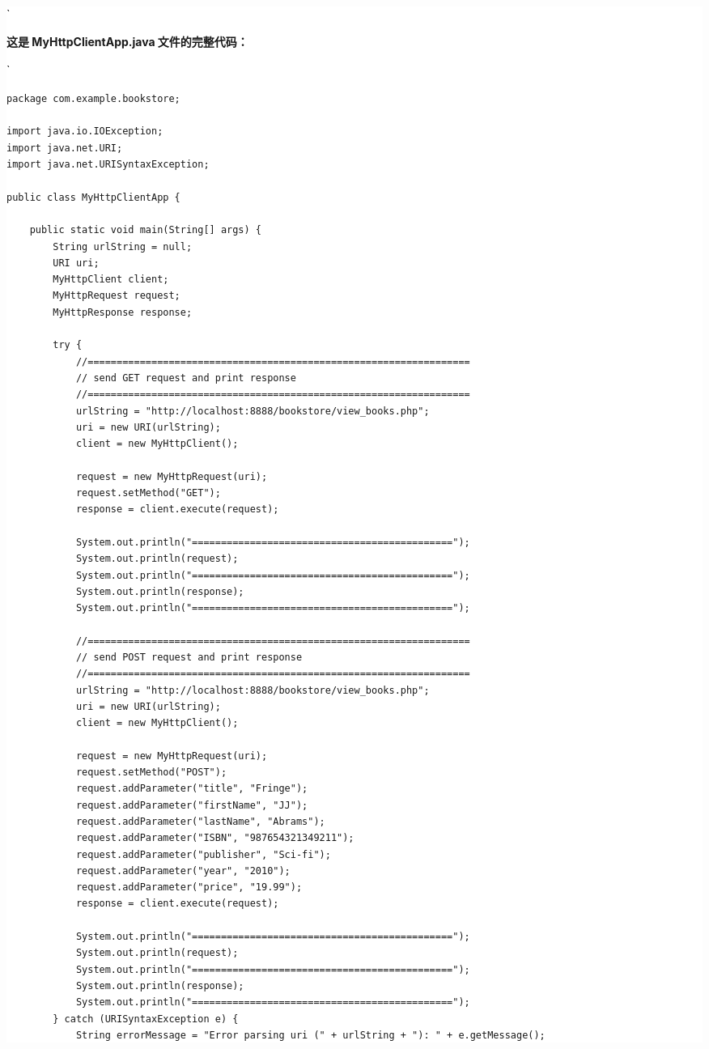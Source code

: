 `

**这是 MyHttpClientApp.java 文件的完整代码：**

`

```
package com.example.bookstore;

import java.io.IOException;
import java.net.URI;
import java.net.URISyntaxException;

public class MyHttpClientApp {

    public static void main(String[] args) {
        String urlString = null;
        URI uri;
        MyHttpClient client;
        MyHttpRequest request;
        MyHttpResponse response;

        try {
            //==================================================================
            // send GET request and print response
            //==================================================================
            urlString = "http://localhost:8888/bookstore/view_books.php";
            uri = new URI(urlString);
            client = new MyHttpClient();

            request = new MyHttpRequest(uri);
            request.setMethod("GET");
            response = client.execute(request);

            System.out.println("=============================================");
            System.out.println(request);
            System.out.println("=============================================");
            System.out.println(response);
            System.out.println("=============================================");

            //==================================================================
            // send POST request and print response
            //==================================================================
            urlString = "http://localhost:8888/bookstore/view_books.php";
            uri = new URI(urlString);
            client = new MyHttpClient();

            request = new MyHttpRequest(uri);
            request.setMethod("POST");
            request.addParameter("title", "Fringe");
            request.addParameter("firstName", "JJ");
            request.addParameter("lastName", "Abrams");
            request.addParameter("ISBN", "987654321349211");
            request.addParameter("publisher", "Sci-fi");
            request.addParameter("year", "2010");
            request.addParameter("price", "19.99");
            response = client.execute(request);

            System.out.println("=============================================");
            System.out.println(request);
            System.out.println("=============================================");
            System.out.println(response);
            System.out.println("=============================================");
        } catch (URISyntaxException e) {
            String errorMessage = "Error parsing uri (" + urlString + "): " + e.getMessage();
```